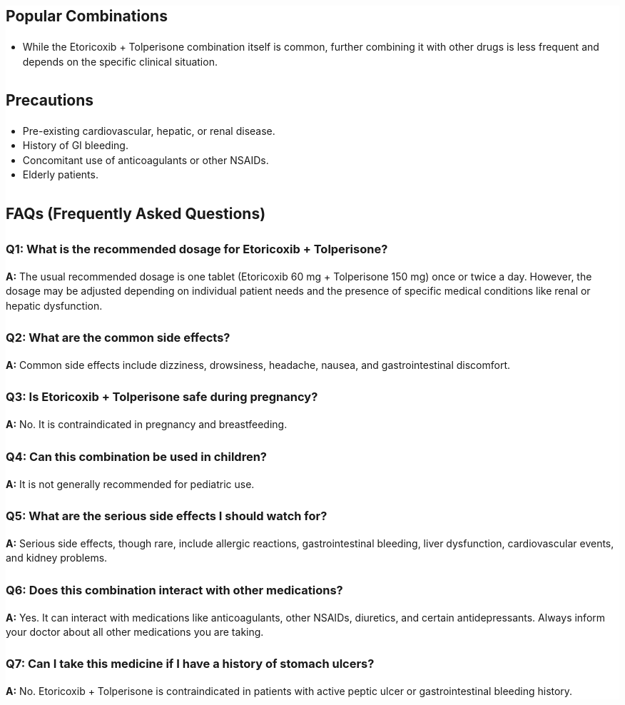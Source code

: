 ## **Popular Combinations**

- While the Etoricoxib + Tolperisone combination itself is common, further combining it with other drugs is less frequent and depends on the specific clinical situation.

## **Precautions**

- Pre-existing cardiovascular, hepatic, or renal disease.
- History of GI bleeding.
- Concomitant use of anticoagulants or other NSAIDs.
- Elderly patients.

## **FAQs (Frequently Asked Questions)**

### **Q1: What is the recommended dosage for Etoricoxib + Tolperisone?**

**A:** The usual recommended dosage is one tablet (Etoricoxib 60 mg + Tolperisone 150 mg) once or twice a day. However, the dosage may be adjusted depending on individual patient needs and the presence of specific medical conditions like renal or hepatic dysfunction.

### **Q2: What are the common side effects?**

**A:** Common side effects include dizziness, drowsiness, headache, nausea, and gastrointestinal discomfort.

### **Q3: Is Etoricoxib + Tolperisone safe during pregnancy?**

**A:** No. It is contraindicated in pregnancy and breastfeeding.

### **Q4: Can this combination be used in children?**

**A:** It is not generally recommended for pediatric use.

### **Q5: What are the serious side effects I should watch for?**

**A:** Serious side effects, though rare, include allergic reactions, gastrointestinal bleeding, liver dysfunction, cardiovascular events, and kidney problems.

### **Q6: Does this combination interact with other medications?**

**A:** Yes.  It can interact with medications like anticoagulants, other NSAIDs, diuretics, and certain antidepressants.  Always inform your doctor about all other medications you are taking.

### **Q7: Can I take this medicine if I have a history of stomach ulcers?**

**A:** No. Etoricoxib + Tolperisone is contraindicated in patients with active peptic ulcer or gastrointestinal bleeding history.
